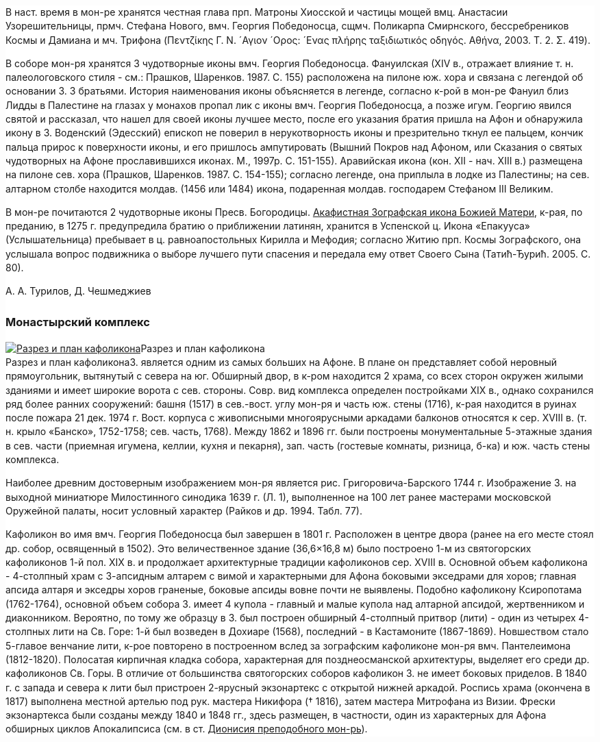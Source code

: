 В наст. время в мон-ре хранятся честная глава прп. Матроны Хиосской и частицы мощей вмц. Анастасии Узорешительницы, прмч. Стефана Нового, вмч. Георгия Победоносца, сщмч. Поликарпа Смирнского, бессребреников Космы и Дамиана и мч. Трифона (Πεντζίκης Γ. Ν. ´Αγιον ´Ορος: ´Ενας πλήρης ταξιδιωτικός οδηγός. Αθήνα, 2003. 
Τ. 2. Σ. 419).

В соборе мон-ря хранятся 3 чудотворные иконы вмч. Георгия Победоносца. Фануилская (ХIV в., отражает влияние т. н. палеологовского стиля - см.: Прашков, Шаренков. 1987. С. 155) расположена на пилоне юж. хора и связана с легендой об основании З. 3 братьями. История наименования иконы объясняется в легенде, согласно к-рой в мон-ре Фануил близ Лидды в Палестине на глазах у монахов пропал лик с иконы вмч. Георгия Победоносца, а позже игум. Георгию явился святой и рассказал, что нашел для своей иконы лучшее место, после его указания братия пришла на Афон и обнаружила икону в З. Воденский (Эдесский) епископ не поверил в нерукотворность иконы и презрительно ткнул ее пальцем, кончик пальца прирос к поверхности иконы, и его пришлось ампутировать (Вышний Покров над Афоном, или Сказания о святых чудотворных на Афоне прославившихся иконах. М., 1997р. С. 151-155). Аравийская икона (кон. ХII - нач. ХIII в.) размещена на пилоне сев. хора (Прашков, Шаренков. 1987. С. 154-155); согласно легенде, она приплыла в лодке из Палестины; на сев. алтарном столбе находится молдав. (1456 или 1484) икона, подаренная молдав. господарем Стефаном III Великим.

В мон-ре почитаются 2 чудотворные иконы Пресв. Богородицы. [Акафистная Зографская икона Божией Матери](<https://pravenc.ru/text/Акафистная Зографская икона Божией Матери.html>), к-рая, по преданию, в 1275 г. предупредила братию о приближении латинян, хранится в Успенской ц. Икона «Епакууса» (Услышательница) пребывает в ц. равноапостольных Кирилла и Мефодия; согласно Житию прп. Космы Зографского, она услышала вопрос подвижника о выборе лучшего пути спасения и передала ему ответ Своего Сына (Татић-Ђурић. 2005. С. 80).

А. А. Турилов, Д. Чешмеджиев 

### Монастырский комплекс

[![Разрез и план кафоликона](https://pravenc.ru/data/062/504/1234/i200.jpg "Кликните для увеличения картинки")](https://pravenc.ru/data/062/504/1234/i400.jpg)Разрез и план кафоликона  
Разрез и план кафоликонаЗ. является одним из самых больших на Афоне. В плане он представляет собой неровный прямоугольник, вытянутый с севера на юг. Обширный двор, в к-ром находится 2 храма, со всех сторон окружен жилыми зданиями и имеет широкие ворота с сев. стороны. Совр. вид комплекса определен постройками XIX в., однако сохранился ряд более ранних сооружений: башня (1517) в сев.-вост. углу мон-ря и часть юж. стены (1716), к-рая находится в руинах после пожара 21 дек. 1974 г. Вост. корпуса с живописными многоярусными аркадами балконов относятся к сер. XVIII в. (т. н. крыло «Банско», 1752-1758; сев. часть, 1768). Между 1862 и 1896 гг. были построены монументальные 5-этажные здания в сев. части (приемная игумена, келлии, кухня и пекарня), зап. часть (гостевые комнаты, ризница, б-ка) и юж. часть стены комплекса.

Наиболее древним достоверным изображением мон-ря является рис. Григоровича-Барского 1744 г. Изображение З. на выходной миниатюре Милостинного синодика 1639 г. (Л. 1), выполненное на 100 лет ранее мастерами московской Оружейной палаты, носит условный характер (Райков и др. 1994. Табл. 77).

Кафоликон во имя вмч. Георгия Победоносца был завершен в 1801 г. Расположен в центре двора (ранее на его месте стоял др. собор, освященный в 1502). Это величественное здание (36,6×16,8 м) было построено 1-м из святогорских кафоликонов 1-й пол. XIX в. и продолжает архитектурные традиции кафоликонов сер. XVIII в. Основной объем кафоликона - 4-столпный храм с 3-апсидным алтарем с вимой и характерными для Афона боковыми экседрами для хоров; главная апсида алтаря и экседры хоров граненые, боковые апсиды вовне почти не выявлены. Подобно кафоликону Ксиропотама (1762-1764), основной объем собора З. имеет 4 купола - главный и малые купола над алтарной апсидой, жертвенником и диаконником. Вероятно, по тому же образцу в З. был построен обширный 4-столпный притвор (лити) - один из четырех 4-столпных лити на Св. Горе: 1-й был возведен в Дохиаре (1568), последний - в Кастамоните (1867-1869). Новшеством стало 5-главое венчание лити, к-рое повторено в построенном вслед за зографским кафоликоне мон-ря вмч. Пантелеимона (1812-1820). Полосатая кирпичная кладка собора, характерная для позднеосманской архитектуры, выделяет его среди др. кафоликонов Св. Горы. В отличие от большинства святогорских соборов кафоликон З. не имеет боковых приделов. В 1840 г. с запада и севера к лити был пристроен 2-ярусный экзонартекс с открытой нижней аркадой. Роспись храма (окончена в 1817) выполнена местной артелью под рук. мастера Никифора († 1816), затем мастера Митрофана из Визии. Фрески экзонартекса были созданы между 1840 и 1848 гг., здесь размещен, в частности, один из характерных для Афона обширных циклов Апокалипсиса (см. в ст. [Дионисия преподобного мон-рь](<https://pravenc.ru/text/Дионисия преподобного мон-рь.html>)).
